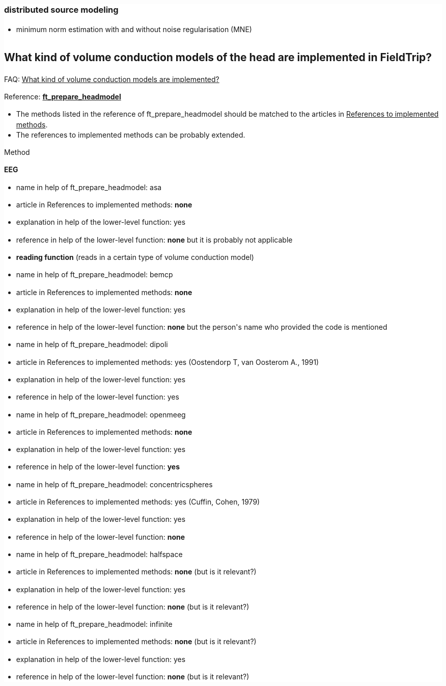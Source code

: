 ### distributed source modeling

- minimum norm estimation with and without noise regularisation (MNE)

## What kind of volume conduction models of the head are implemented in FieldTrip?

FAQ: [What kind of volume conduction models are implemented?](/faq/source/datatype_headmodel)

Reference: **[ft_prepare_headmodel](/reference/ft_prepare_headmodel)**

- The methods listed in the reference of ft_prepare_headmodel should be matched to the articles in [References to implemented methods](/references_methods).
- The references to implemented methods can be probably extended.

Method

**EEG**

- name in help of ft_prepare_headmodel: asa
- article in References to implemented methods: **none**
- explanation in help of the lower-level function: yes
- reference in help of the lower-level function: **none** but it is probably not applicable
- **reading function** (reads in a certain type of volume conduction model)

- name in help of ft_prepare_headmodel: bemcp
- article in References to implemented methods: **none**
- explanation in help of the lower-level function: yes
- reference in help of the lower-level function: **none** but the person's name who provided the code is mentioned

- name in help of ft_prepare_headmodel: dipoli
- article in References to implemented methods: yes (Oostendorp T, van Oosterom A., 1991)
- explanation in help of the lower-level function: yes
- reference in help of the lower-level function: yes

- name in help of ft_prepare_headmodel: openmeeg
- article in References to implemented methods: **none**
- explanation in help of the lower-level function: yes
- reference in help of the lower-level function: **yes**

- name in help of ft_prepare_headmodel: concentricspheres
- article in References to implemented methods: yes (Cuffin, Cohen, 1979)
- explanation in help of the lower-level function: yes
- reference in help of the lower-level function: **none**

- name in help of ft_prepare_headmodel: halfspace
- article in References to implemented methods: **none** (but is it relevant?)
- explanation in help of the lower-level function: yes
- reference in help of the lower-level function: **none** (but is it relevant?)

- name in help of ft_prepare_headmodel: infinite
- article in References to implemented methods: **none** (but is it relevant?)
- explanation in help of the lower-level function: yes
- reference in help of the lower-level function: **none** (but is it relevant?)
